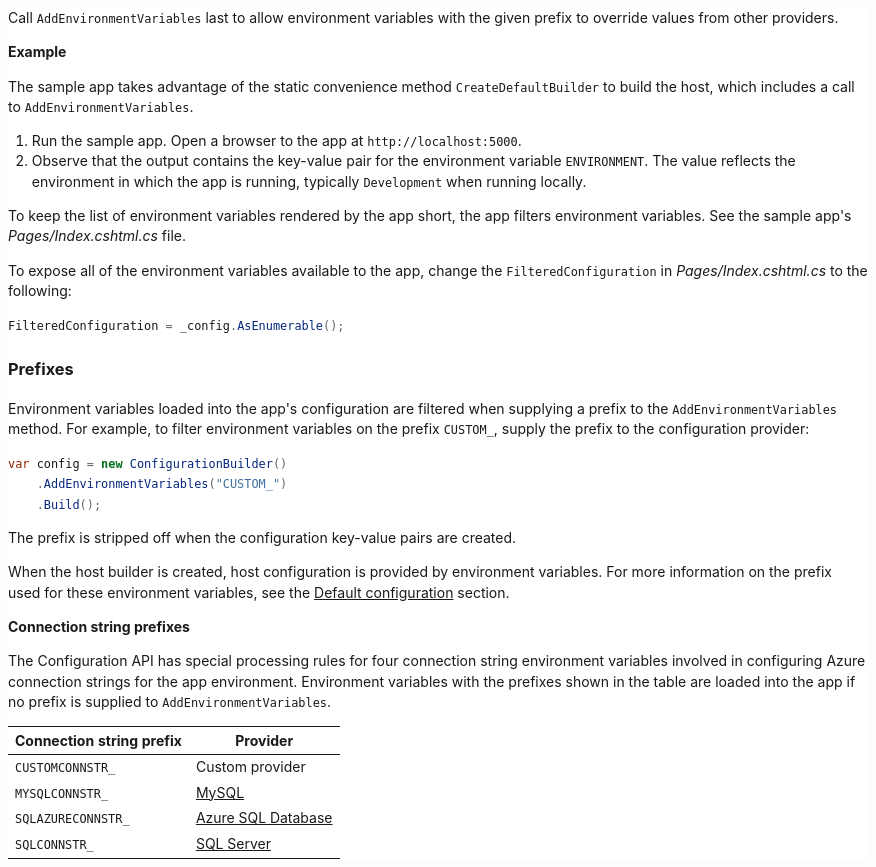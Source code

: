 Call `AddEnvironmentVariables` last to allow environment variables with the given prefix to override values from other providers.

**Example**

The sample app takes advantage of the static convenience method `CreateDefaultBuilder` to build the host, which includes a call to `AddEnvironmentVariables`.

1. Run the sample app. Open a browser to the app at `http://localhost:5000`.
1. Observe that the output contains the key-value pair for the environment variable `ENVIRONMENT`. The value reflects the environment in which the app is running, typically `Development` when running locally.

To keep the list of environment variables rendered by the app short, the app filters environment variables. See the sample app's *Pages/Index.cshtml.cs* file.

To expose all of the environment variables available to the app, change the `FilteredConfiguration` in *Pages/Index.cshtml.cs* to the following:

```csharp
FilteredConfiguration = _config.AsEnumerable();
```

### Prefixes

Environment variables loaded into the app's configuration are filtered when supplying a prefix to the `AddEnvironmentVariables` method. For example, to filter environment variables on the prefix `CUSTOM_`, supply the prefix to the configuration provider:

```csharp
var config = new ConfigurationBuilder()
    .AddEnvironmentVariables("CUSTOM_")
    .Build();
```

The prefix is stripped off when the configuration key-value pairs are created.

When the host builder is created, host configuration is provided by environment variables. For more information on the prefix used for these environment variables, see the [Default configuration](#default-configuration) section.

**Connection string prefixes**

The Configuration API has special processing rules for four connection string environment variables involved in configuring Azure connection strings for the app environment. Environment variables with the prefixes shown in the table are loaded into the app if no prefix is supplied to `AddEnvironmentVariables`.

| Connection string prefix | Provider |
| ------------------------ | -------- |
| `CUSTOMCONNSTR_` | Custom provider |
| `MYSQLCONNSTR_` | [MySQL](https://www.mysql.com/) |
| `SQLAZURECONNSTR_` | [Azure SQL Database](https://azure.microsoft.com/services/sql-database/) |
| `SQLCONNSTR_` | [SQL Server](https://www.microsoft.com/sql-server/) |
